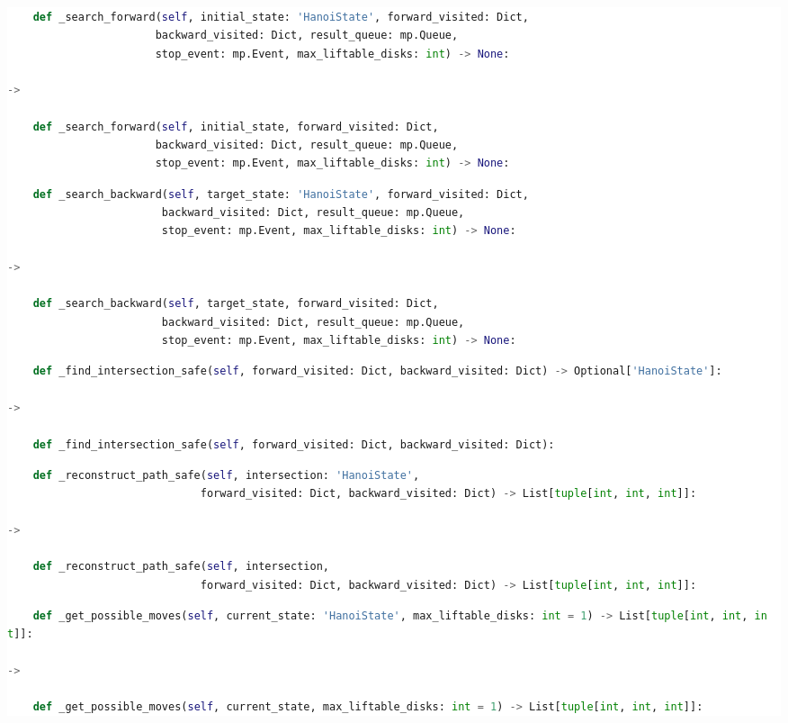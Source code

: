 ```python
    def _search_forward(self, initial_state: 'HanoiState', forward_visited: Dict, 
                       backward_visited: Dict, result_queue: mp.Queue, 
                       stop_event: mp.Event, max_liftable_disks: int) -> None:

->

    def _search_forward(self, initial_state, forward_visited: Dict, 
                       backward_visited: Dict, result_queue: mp.Queue, 
                       stop_event: mp.Event, max_liftable_disks: int) -> None:
```

```python
    def _search_backward(self, target_state: 'HanoiState', forward_visited: Dict,
                        backward_visited: Dict, result_queue: mp.Queue,
                        stop_event: mp.Event, max_liftable_disks: int) -> None:

->

    def _search_backward(self, target_state, forward_visited: Dict,
                        backward_visited: Dict, result_queue: mp.Queue,
                        stop_event: mp.Event, max_liftable_disks: int) -> None:
```

```python
    def _find_intersection_safe(self, forward_visited: Dict, backward_visited: Dict) -> Optional['HanoiState']:

->

    def _find_intersection_safe(self, forward_visited: Dict, backward_visited: Dict):
```

```python
    def _reconstruct_path_safe(self, intersection: 'HanoiState', 
                              forward_visited: Dict, backward_visited: Dict) -> List[tuple[int, int, int]]:

->

    def _reconstruct_path_safe(self, intersection, 
                              forward_visited: Dict, backward_visited: Dict) -> List[tuple[int, int, int]]:
```

```python
    def _get_possible_moves(self, current_state: 'HanoiState', max_liftable_disks: int = 1) -> List[tuple[int, int, int]]:

->

    def _get_possible_moves(self, current_state, max_liftable_disks: int = 1) -> List[tuple[int, int, int]]:
```
